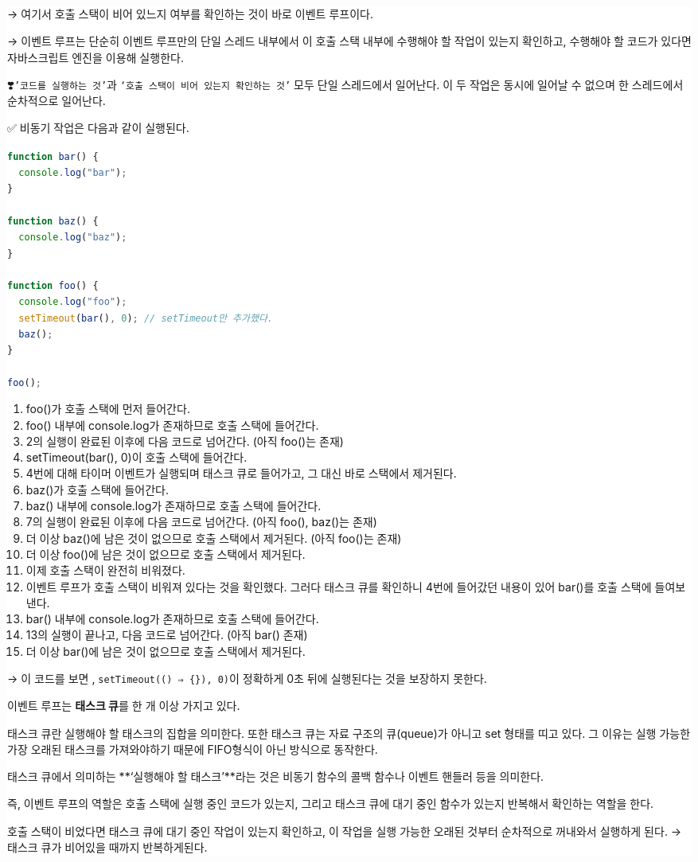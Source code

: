 → 여기서 호출 스택이 비어 있느지 여부를 확인하는 것이 바로 이벤트 루프이다.

→ 이벤트 루프는 단순히 이벤트 루프만의 단일 스레드 내부에서 이 호출 스택 내부에 수행해야 할 작업이 있는지 확인하고, 수행해야 할 코드가 있다면 자바스크립트 엔진을 이용해 실행한다.

❣️`’코드를 실행하는 것’`과 `‘호출 스택이 비어 있는지 확인하는 것’` 모두 단일 스레드에서 일어난다. 이 두 작업은 동시에 일어날 수 없으며 한 스레드에서 순차적으로 일어난다.

✅ 비동기 작업은 다음과 같이 실행된다.

```jsx
function bar() {
  console.log("bar");
}

function baz() {
  console.log("baz");
}

function foo() {
  console.log("foo");
  setTimeout(bar(), 0); // setTimeout만 추가했다.
  baz();
}

foo();
```

1. foo()가 호출 스택에 먼저 들어간다.
2. foo() 내부에 console.log가 존재하므로 호출 스택에 들어간다.
3. 2의 실행이 완료된 이후에 다음 코드로 넘어간다. (아직 foo()는 존재)
4. setTimeout(bar(), 0)이 호출 스택에 들어간다.
5. 4번에 대해 타이머 이벤트가 실행되며 태스크 큐로 들어가고, 그 대신 바로 스택에서 제거된다.
6. baz()가 호출 스택에 들어간다.
7. baz() 내부에 console.log가 존재하므로 호출 스택에 들어간다.
8. 7의 실행이 완료된 이후에 다음 코드로 넘어간다. (아직 foo(), baz()는 존재)
9. 더 이상 baz()에 남은 것이 없으므로 호출 스택에서 제거된다. (아직 foo()는 존재)
10. 더 이상 foo()에 남은 것이 없으므로 호출 스택에서 제거된다.
11. 이제 호출 스택이 완전히 비워졌다.
12. 이벤트 루프가 호출 스택이 비워져 있다는 것을 확인했다. 그러다 태스크 큐를 확인하니 4번에 들어갔던 내용이 있어 bar()를 호출 스택에 들여보낸다.
13. bar() 내부에 console.log가 존재하므로 호출 스택에 들어간다.
14. 13의 실행이 끝나고, 다음 코드로 넘어간다. (아직 bar() 존재)
15. 더 이상 bar()에 남은 것이 없으므로 호출 스택에서 제거된다.

→ 이 코드를 보면 , `setTimeout(() ⇒ {}), 0)`이 정확하게 0초 뒤에 실행된다는 것을 보장하지 못한다.

이벤트 루프는 **태스크 큐**를 한 개 이상 가지고 있다.

태스크 큐란 실행해야 할 태스크의 집합을 의미한다. 또한 태스크 큐는 자료 구조의 큐(queue)가 아니고 set 형태를 띠고 있다. 그 이유는 실행 가능한 가장 오래된 태스크를 가져와야하기 때문에 FIFO형식이 아닌 방식으로 동작한다.

태스크 큐에서 의미하는 **‘실행해야 할 태스크’**라는 것은 비동기 함수의 콜백 함수나 이벤트 핸들러 등을 의미한다.

즉, 이벤트 루프의 역할은 호출 스택에 실행 중인 코드가 있는지, 그리고 태스크 큐에 대기 중인 함수가 있는지 반복해서 확인하는 역할을 한다.

호출 스택이 비었다면 태스크 큐에 대기 중인 작업이 있는지 확인하고, 이 작업을 실행 가능한 오래된 것부터 순차적으로 꺼내와서 실행하게 된다. → 태스크 큐가 비어있을 때까지 반복하게된다.
